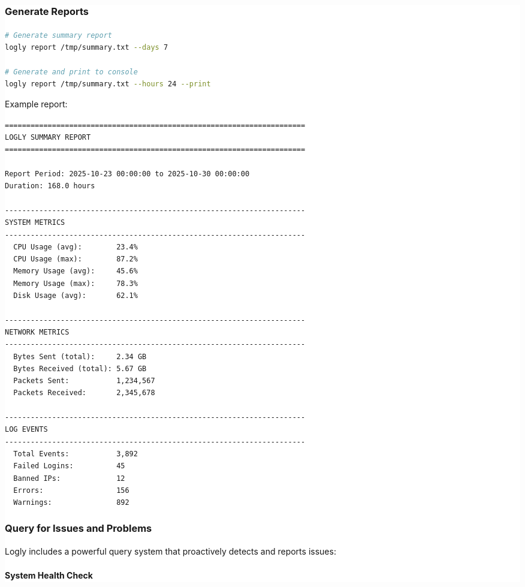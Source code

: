 ### Generate Reports

```bash
# Generate summary report
logly report /tmp/summary.txt --days 7

# Generate and print to console
logly report /tmp/summary.txt --hours 24 --print
```

Example report:

```ascii
======================================================================
LOGLY SUMMARY REPORT
======================================================================

Report Period: 2025-10-23 00:00:00 to 2025-10-30 00:00:00
Duration: 168.0 hours

----------------------------------------------------------------------
SYSTEM METRICS
----------------------------------------------------------------------
  CPU Usage (avg):        23.4%
  CPU Usage (max):        87.2%
  Memory Usage (avg):     45.6%
  Memory Usage (max):     78.3%
  Disk Usage (avg):       62.1%

----------------------------------------------------------------------
NETWORK METRICS
----------------------------------------------------------------------
  Bytes Sent (total):     2.34 GB
  Bytes Received (total): 5.67 GB
  Packets Sent:           1,234,567
  Packets Received:       2,345,678

----------------------------------------------------------------------
LOG EVENTS
----------------------------------------------------------------------
  Total Events:           3,892
  Failed Logins:          45
  Banned IPs:             12
  Errors:                 156
  Warnings:               892
```

### Query for Issues and Problems

Logly includes a powerful query system that proactively detects and reports issues:

#### System Health Check

